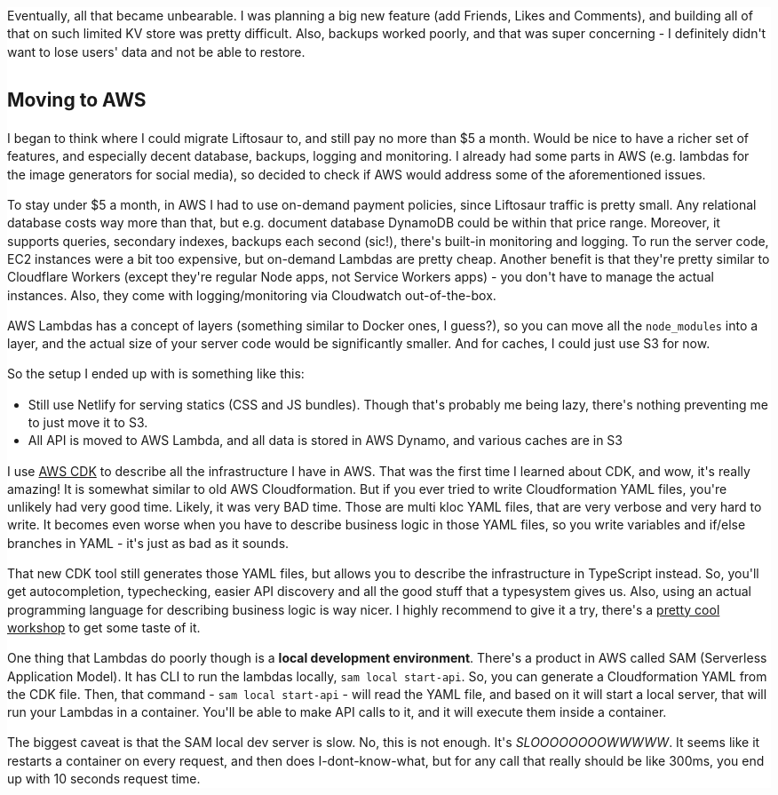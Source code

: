 
Eventually, all that became unbearable. I was planning a big new feature (add Friends, Likes and Comments), and building all of that on such limited KV store was pretty difficult. Also, backups worked poorly, and that was super concerning - I definitely didn't want to lose users' data and not be able to restore.

## Moving to AWS

I began to think where I could migrate Liftosaur to, and still pay no more than \$5 a month. Would be nice to have a richer set of features, and especially decent database, backups, logging and monitoring. I already had some parts in AWS (e.g. lambdas for the image generators for social media), so decided to check if AWS would address some of the aforementioned issues.

To stay under \$5 a month, in AWS I had to use on-demand payment policies, since Liftosaur traffic is pretty small. Any relational database costs way more than that, but e.g. document database DynamoDB could be within that price range. Moreover, it supports queries, secondary indexes, backups each second (sic!), there's built-in monitoring and logging. To run the server code, EC2 instances were a bit too expensive, but on-demand Lambdas are pretty cheap. Another benefit is that they're pretty similar to Cloudflare Workers (except they're regular Node apps, not Service Workers apps) - you don't have to manage the actual instances. Also, they come with logging/monitoring via Cloudwatch out-of-the-box.

AWS Lambdas has a concept of layers (something similar to Docker ones, I guess?), so you can move all the `node_modules` into a layer, and the actual size of your server code would be significantly smaller. And for caches, I could just use S3 for now.

So the setup I ended up with is something like this:

- Still use Netlify for serving statics (CSS and JS bundles). Though that's probably me being lazy, there's nothing preventing me to just move it to S3.
- All API is moved to AWS Lambda, and all data is stored in AWS Dynamo, and various caches are in S3

I use [AWS CDK](https://aws.amazon.com/cdk/) to describe all the infrastructure I have in AWS. That was the first time I learned about CDK, and wow, it's really amazing! It is somewhat similar to old AWS Cloudformation. But if you ever tried to write Cloudformation YAML files, you're unlikely had very good time. Likely, it was very BAD time. Those are multi kloc YAML files, that are very verbose and very hard to write. It becomes even worse when you have to describe business logic in those YAML files, so you write variables and if/else branches in YAML - it's just as bad as it sounds.

That new CDK tool still generates those YAML files, but allows you to describe the infrastructure in TypeScript instead. So, you'll get autocompletion, typechecking, easier API discovery and all the good stuff that a typesystem gives us. Also, using an actual programming language for describing business logic is way nicer. I highly recommend to give it a try, there's a [pretty cool workshop](https://cdkworkshop.com/) to get some taste of it.

One thing that Lambdas do poorly though is a **local development environment**. There's a product in AWS called SAM (Serverless Application Model). It has CLI to run the lambdas locally, `sam local start-api`. So, you can generate a Cloudformation YAML from the CDK file. Then, that command - `sam local start-api` - will read the YAML file, and based on it will start a local server, that will run your Lambdas in a container. You'll be able to make API calls to it, and it will execute them inside a container.

The biggest caveat is that the SAM local dev server is slow. No, this is not enough. It's _SLOOOOOOOOWWWWW_. It seems like it restarts a container on every request, and then does I-dont-know-what, but for any call that really should be like 300ms, you end up with 10 seconds request time.
